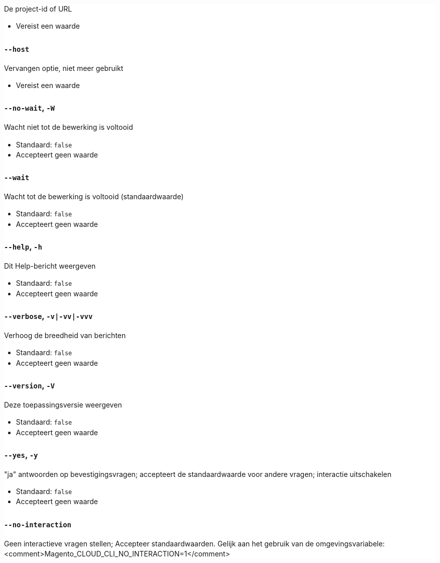 De project-id of URL

- Vereist een waarde

### `--host`

Vervangen optie, niet meer gebruikt

- Vereist een waarde

### `--no-wait`, `-W`

Wacht niet tot de bewerking is voltooid

- Standaard: `false`
- Accepteert geen waarde

### `--wait`

Wacht tot de bewerking is voltooid (standaardwaarde)

- Standaard: `false`
- Accepteert geen waarde

### `--help`, `-h`

Dit Help-bericht weergeven

- Standaard: `false`
- Accepteert geen waarde

### `--verbose`, `-v|-vv|-vvv`

Verhoog de breedheid van berichten

- Standaard: `false`
- Accepteert geen waarde

### `--version`, `-V`

Deze toepassingsversie weergeven

- Standaard: `false`
- Accepteert geen waarde

### `--yes`, `-y`

&quot;ja&quot; antwoorden op bevestigingsvragen; accepteert de standaardwaarde voor andere vragen; interactie uitschakelen

- Standaard: `false`
- Accepteert geen waarde

### `--no-interaction`

Geen interactieve vragen stellen; Accepteer standaardwaarden. Gelijk aan het gebruik van de omgevingsvariabele: &lt;comment>Magento_CLOUD_CLI_NO_INTERACTION=1&lt;/comment>
